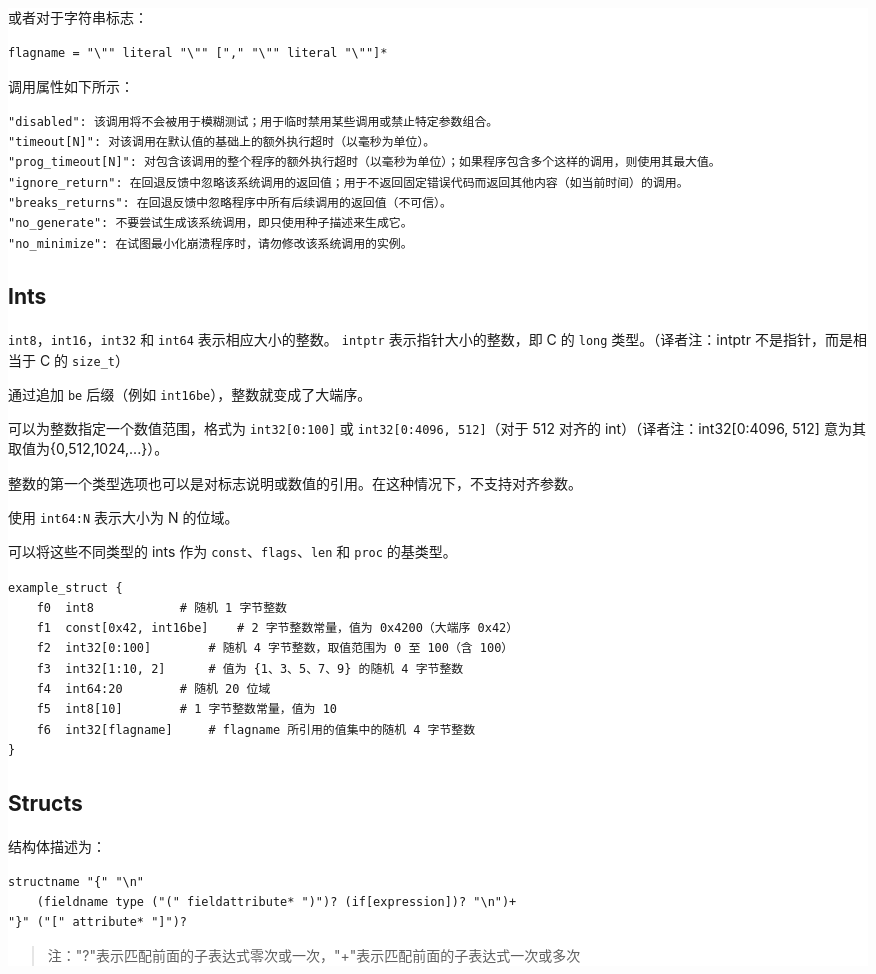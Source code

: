 或者对于字符串标志：

```
flagname = "\"" literal "\"" ["," "\"" literal "\""]*
```

调用属性如下所示：

```
"disabled": 该调用将不会被用于模糊测试；用于临时禁用某些调用或禁止特定参数组合。
"timeout[N]": 对该调用在默认值的基础上的额外执行超时（以毫秒为单位）。
"prog_timeout[N]": 对包含该调用的整个程序的额外执行超时（以毫秒为单位）；如果程序包含多个这样的调用，则使用其最大值。
"ignore_return": 在回退反馈中忽略该系统调用的返回值；用于不返回固定错误代码而返回其他内容（如当前时间）的调用。
"breaks_returns": 在回退反馈中忽略程序中所有后续调用的返回值（不可信）。
"no_generate": 不要尝试生成该系统调用，即只使用种子描述来生成它。
"no_minimize": 在试图最小化崩溃程序时，请勿修改该系统调用的实例。
```

## Ints

`int8`，`int16`，`int32` 和 `int64` 表示相应大小的整数。
`intptr` 表示指针大小的整数，即 C 的 `long` 类型。（译者注：intptr 不是指针，而是相当于 C 的 `size_t`）

通过追加 `be` 后缀（例如 `int16be`），整数就变成了大端序。

可以为整数指定一个数值范围，格式为 `int32[0:100]` 或 `int32[0:4096, 512]`（对于 512 对齐的 int）（译者注：int32[0:4096, 512] 意为其取值为{0,512,1024,...}）。

整数的第一个类型选项也可以是对标志说明或数值的引用。在这种情况下，不支持对齐参数。

使用 `int64:N` 表示大小为 N 的位域。

可以将这些不同类型的 ints 作为 `const`、`flags`、`len` 和 `proc` 的基类型。

```
example_struct {
	f0	int8			# 随机 1 字节整数
	f1	const[0x42, int16be]	# 2 字节整数常量，值为 0x4200（大端序 0x42）
	f2	int32[0:100]		# 随机 4 字节整数，取值范围为 0 至 100（含 100）
	f3	int32[1:10, 2]		# 值为 {1、3、5、7、9} 的随机 4 字节整数
	f4	int64:20		# 随机 20 位域
	f5	int8[10]		# 1 字节整数常量，值为 10
	f6	int32[flagname]		# flagname 所引用的值集中的随机 4 字节整数
}
```

## Structs

结构体描述为：

```
structname "{" "\n"
	(fieldname type ("(" fieldattribute* ")")? (if[expression])? "\n")+
"}" ("[" attribute* "]")?
```
> 注："?"表示匹配前面的子表达式零次或一次，"+"表示匹配前面的子表达式一次或多次
